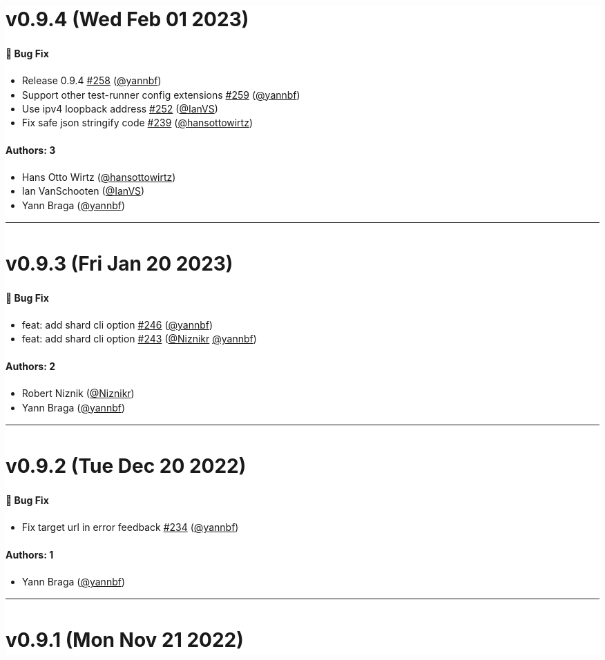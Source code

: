 
# v0.9.4 (Wed Feb 01 2023)

#### 🐛 Bug Fix

- Release 0.9.4 [#258](https://github.com/storybookjs/test-runner/pull/258) ([@yannbf](https://github.com/yannbf))
- Support other test-runner config extensions [#259](https://github.com/storybookjs/test-runner/pull/259) ([@yannbf](https://github.com/yannbf))
- Use ipv4 loopback address [#252](https://github.com/storybookjs/test-runner/pull/252) ([@IanVS](https://github.com/IanVS))
- Fix safe json stringify code [#239](https://github.com/storybookjs/test-runner/pull/239) ([@hansottowirtz](https://github.com/hansottowirtz))

#### Authors: 3

- Hans Otto Wirtz ([@hansottowirtz](https://github.com/hansottowirtz))
- Ian VanSchooten ([@IanVS](https://github.com/IanVS))
- Yann Braga ([@yannbf](https://github.com/yannbf))

---

# v0.9.3 (Fri Jan 20 2023)

#### 🐛 Bug Fix

- feat: add shard cli option [#246](https://github.com/storybookjs/test-runner/pull/246) ([@yannbf](https://github.com/yannbf))
- feat: add shard cli option [#243](https://github.com/storybookjs/test-runner/pull/243) ([@Niznikr](https://github.com/Niznikr) [@yannbf](https://github.com/yannbf))

#### Authors: 2

- Robert Niznik ([@Niznikr](https://github.com/Niznikr))
- Yann Braga ([@yannbf](https://github.com/yannbf))

---

# v0.9.2 (Tue Dec 20 2022)

#### 🐛 Bug Fix

- Fix target url in error feedback [#234](https://github.com/storybookjs/test-runner/pull/234) ([@yannbf](https://github.com/yannbf))

#### Authors: 1

- Yann Braga ([@yannbf](https://github.com/yannbf))

---

# v0.9.1 (Mon Nov 21 2022)
